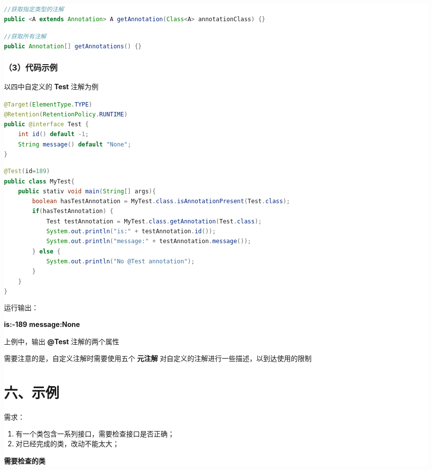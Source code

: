 ```java
//获取指定类型的注解 
public <A extends Annotation> A getAnnotation(Class<A> annotationClass) {}
```

```java
//获取所有注解
public Annotation[] getAnnotations() {}
```

### （3）代码示例

以四中自定义的 **Test** 注解为例

```java
@Target(ElementType.TYPE)
@Retention(RetentionPolicy.RUNTIME)
public @interface Test {
    int id() default -1;
    String message() default "None";
}
```

```java
@Test(id=189)
public class MyTest{
    public stativ void main(String[] args){
        boolean hasTestAnnotation = MyTest.class.isAnnotationPresent(Test.class);
        if(hasTestAnnotation) {
            Test testAnnotation = MyTest.class.getAnnotation(Test.class); 
            System.out.println("is:" + testAnnotation.id());
            System.out.println("message:" + testAnnotation.message());
        } else {
            System.out.println("No @Test annotation");
        }
    }
}
```

运行输出：

**is:-189**
**message:None**

上例中，输出 **@Test** 注解的两个属性

需要注意的是，自定义注解时需要使用五个 **元注解** 对自定义的注解进行一些描述，以到达使用的限制

# 六、示例

需求：

1. 有一个类包含一系列接口，需要检查接口是否正确；
2. 对已经完成的类，改动不能太大；

**需要检查的类**
